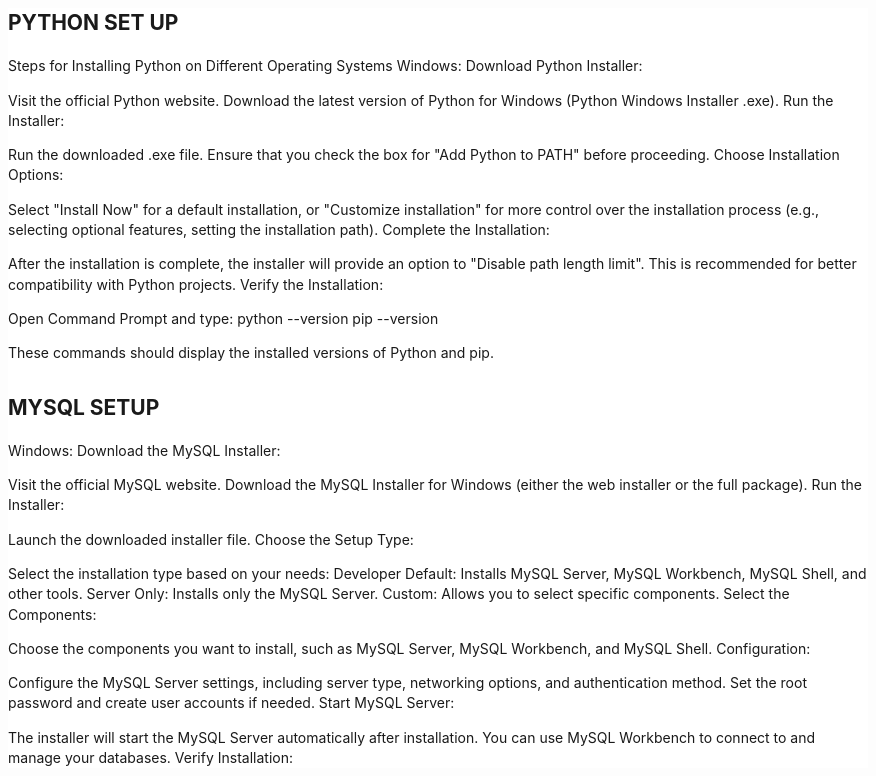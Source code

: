 
## PYTHON SET UP

Steps for Installing Python on Different Operating Systems
Windows:
Download Python Installer:

Visit the official Python website.
Download the latest version of Python for Windows (Python Windows Installer .exe).
Run the Installer:

Run the downloaded .exe file.
Ensure that you check the box for "Add Python to PATH" before proceeding.
Choose Installation Options:

Select "Install Now" for a default installation, or "Customize installation" for more control over the installation process (e.g., selecting optional features, setting the installation path).
Complete the Installation:

After the installation is complete, the installer will provide an option to "Disable path length limit". This is recommended for better compatibility with Python projects.
Verify the Installation:

Open Command Prompt and type:
python --version
pip --version

These commands should display the installed versions of Python and pip.


## MYSQL SETUP
Windows:
Download the MySQL Installer:

Visit the official MySQL website.
Download the MySQL Installer for Windows (either the web installer or the full package).
Run the Installer:

Launch the downloaded installer file.
Choose the Setup Type:

Select the installation type based on your needs:
Developer Default: Installs MySQL Server, MySQL Workbench, MySQL Shell, and other tools.
Server Only: Installs only the MySQL Server.
Custom: Allows you to select specific components.
Select the Components:

Choose the components you want to install, such as MySQL Server, MySQL Workbench, and MySQL Shell.
Configuration:

Configure the MySQL Server settings, including server type, networking options, and authentication method.
Set the root password and create user accounts if needed.
Start MySQL Server:

The installer will start the MySQL Server automatically after installation.
You can use MySQL Workbench to connect to and manage your databases.
Verify Installation:
